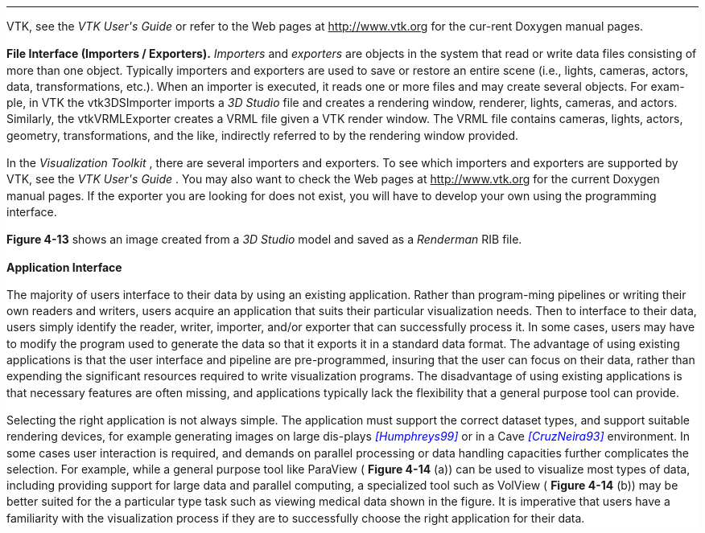   ----------------------------- ---------

VTK, see the *VTK User's Guide* or refer to the Web pages at
http://www.vtk.org for the cur-rent Doxygen manual pages.

**File Interface (Importers / Exporters).** *Importers* and
*exporters* are objects in the system that read or write data files
consisting of more than one object. Typically importers and exporters
are used to save or restore an entire scene (i.e., lights, cameras,
actors, data, transformations, etc.). When an importer is executed, it
reads one or more files and may create several objects. For exam-ple,
in VTK the vtk3DSImporter imports a *3D Studio* file and creates a
rendering window, renderer, lights, cameras, and actors. Similarly,
the vtkVRMLExporter creates a VRML file given a VTK render window. The
VRML file contains cameras, lights, actors, geometry, transformations,
and the like, indirectly referred to by the rendering window provided.

In the *Visualization Toolkit* , there are several importers and
exporters. To see which importers and exporters are supported by VTK,
see the *VTK User's Guide* . You may also want to check the Web pages
at http://www.vtk.org for the current Doxygen manual pages. If the
exporter you are looking for does not exist, you will have to develop
your own using the programming interface.

**Figure 4-13** shows an image created from a *3D Studio* model and
saved as a *Renderman* RIB file.

**Application Interface**

The majority of users interface to their data by using an existing
application. Rather than program-ming pipelines or writing their own
readers and writers, users acquire an application that suits their
particular visualization needs. Then to interface to their data, users
simply identify the reader, writer, importer, and/or exporter that can
successfully process it. In some cases, users may have to modify the
program used to generate the data so that it exports it in a standard
data format. The advantage of using existing applications is that the
user interface and pipeline are pre-programmed, insuring that the user
can focus on their data, rather than expending the significant
resources required to write visualization programs. The disadvantage
of using existing applications is that necessary features are often
missing, and applications typically lack the flexibility that a
general purpose tool can provide.

Selecting the right application is not always simple. The application
must support the correct dataset types, and support suitable rendering
devices, for example generating images on large dis-plays
<em style="color:blue;background-color: white">\[Humphreys99\]</em> or in a Cave <em style="color:blue;background-color: white">\[CruzNeira93\]</em> environment. In some
cases user interaction is required, and demands on parallel processing
or data handling capacities further complicates the selection. For
example, while a general purpose tool like ParaView ( **Figure 4-14**
(a)) can be used to visualize most types of data, including providing
support for large data and parallel computing, a specialized tool such
as VolView ( **Figure 4-14** (b)) may be better suited for the a
particular type task such as viewing medical data shown in the figure.
It is imperative that users have a familiarity with the visualization
process if they are to successfully choose the right application for
their data.
